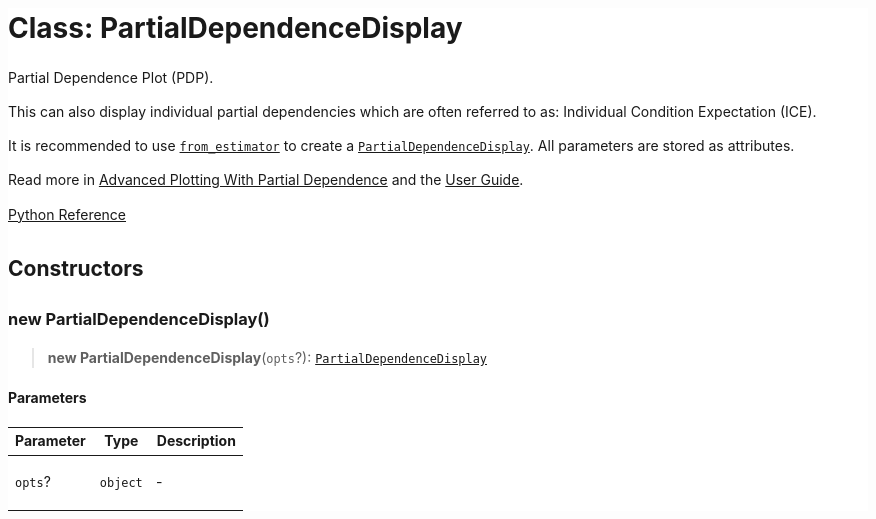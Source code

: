 # Class: PartialDependenceDisplay

Partial Dependence Plot (PDP).

This can also display individual partial dependencies which are often referred to as: Individual Condition Expectation (ICE).

It is recommended to use [`from_estimator`](https://scikit-learn.org/stable/modules/generated/#sklearn.inspection.PartialDependenceDisplay.from_estimator "sklearn.inspection.PartialDependenceDisplay.from_estimator") to create a [`PartialDependenceDisplay`](https://scikit-learn.org/stable/modules/generated/#sklearn.inspection.PartialDependenceDisplay "sklearn.inspection.PartialDependenceDisplay"). All parameters are stored as attributes.

Read more in [Advanced Plotting With Partial Dependence](https://scikit-learn.org/stable/modules/generated/../../auto_examples/miscellaneous/plot_partial_dependence_visualization_api.html#sphx-glr-auto-examples-miscellaneous-plot-partial-dependence-visualization-api-py) and the [User Guide](https://scikit-learn.org/stable/modules/generated/../partial_dependence.html#partial-dependence).

[Python Reference](https://scikit-learn.org/stable/modules/generated/sklearn.inspection.PartialDependenceDisplay.html)

## Constructors

### new PartialDependenceDisplay()

> **new PartialDependenceDisplay**(`opts`?): [`PartialDependenceDisplay`](PartialDependenceDisplay.md)

#### Parameters

<table>
<thead>
<tr>
<th>Parameter</th>
<th>Type</th>
<th>Description</th>
</tr>
</thead>
<tbody>
<tr>
<td>

`opts`?

</td>
<td>

`object`

</td>
<td>

&hyphen;
